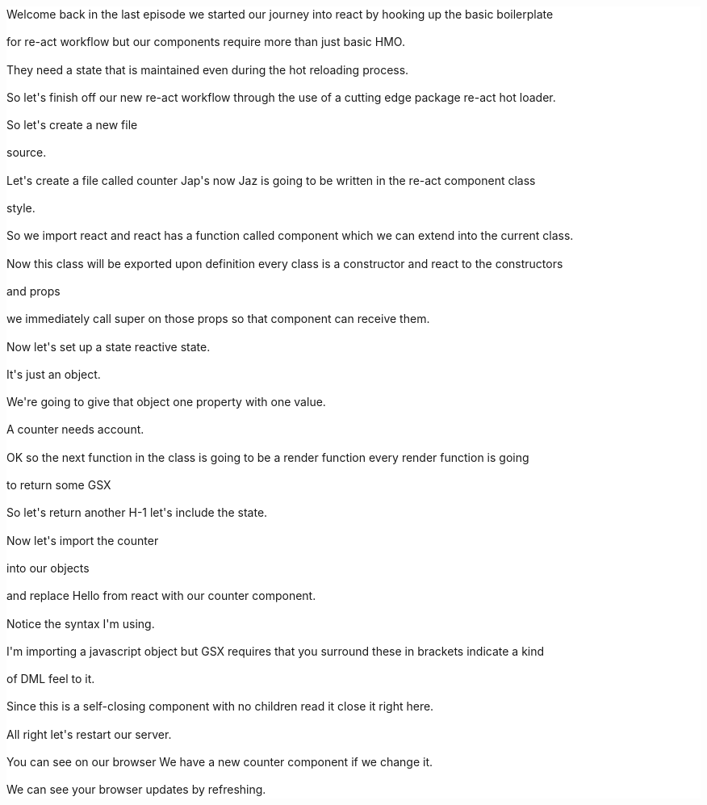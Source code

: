 Welcome back in the last episode we started our journey into react by hooking up the basic boilerplate

for re-act workflow but our components require more than just basic HMO.

They need a state that is maintained even during the hot reloading process.

So let's finish off our new re-act workflow through the use of a cutting edge package re-act hot loader.

So let's create a new file

source.

Let's create a file called counter Jap's now Jaz is going to be written in the re-act component class

style.

So we import react and react has a function called component which we can extend into the current class.

Now this class will be exported upon definition every class is a constructor and react to the constructors

and props

we immediately call super on those props so that component can receive them.

Now let's set up a state reactive state.

It's just an object.

We're going to give that object one property with one value.

A counter needs account.

OK so the next function in the class is going to be a render function every render function is going

to return some GSX

So let's return another H-1 let's include the state.

Now let's import the counter

into our objects

and replace Hello from react with our counter component.

Notice the syntax I'm using.

I'm importing a javascript object but GSX requires that you surround these in brackets indicate a kind

of DML feel to it.

Since this is a self-closing component with no children read it close it right here.

All right let's restart our server.

You can see on our browser We have a new counter component if we change it.

We can see your browser updates by refreshing.
